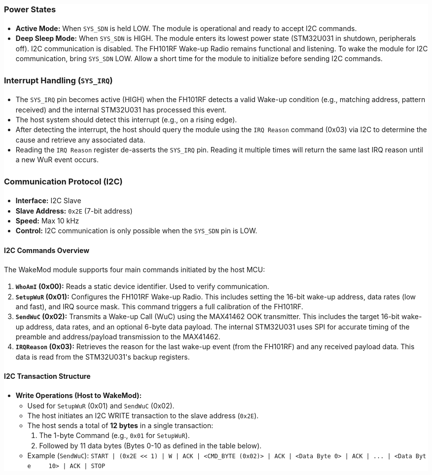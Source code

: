### Power States

*   **Active Mode:** When `SYS_SDN` is held LOW. The module is operational and ready to accept I2C 
commands.
*   **Deep Sleep Mode:** When `SYS_SDN` is HIGH. The module enters its lowest power state (STM32U031 in 
shutdown, peripherals off). I2C communication is disabled. The FH101RF Wake-up Radio remains functional and 
listening. To wake the module for I2C communication, bring `SYS_SDN` LOW. Allow a short time for the module to     initialize before sending I2C commands.

### Interrupt Handling (`SYS_IRQ`)

*   The `SYS_IRQ` pin becomes active (HIGH) when the FH101RF detects a valid Wake-up condition (e.g., matching address, pattern received) and the internal STM32U031 has processed this event.
*   The host system should detect this interrupt (e.g., on a rising edge).
*   After detecting the interrupt, the host should query the module using the `IRQ Reason` command (0x03) via I2C to determine the cause and retrieve any associated data.
*   Reading the `IRQ Reason` register de-asserts the `SYS_IRQ` pin. Reading it multiple times will return the same last IRQ reason until a new WuR event occurs.

### Communication Protocol (I2C)

*   **Interface:** I2C Slave
*   **Slave Address:** `0x2E` (7-bit address)
*   **Speed:** Max 10 kHz
*   **Control:** I2C communication is only possible when the `SYS_SDN` pin is LOW.

#### I2C Commands Overview

The WakeMod module supports four main commands initiated by the host MCU:

1.  **`WhoAmI` (0x00):** Reads a static device identifier. Used to verify communication.
2.  **`SetupWuR` (0x01):** Configures the FH101RF Wake-up Radio. This includes setting the 16-bit wake-up address, data rates (low and fast), and IRQ source mask. This command triggers a full calibration of the FH101RF.
3.  **`SendWuC` (0x02):** Transmits a Wake-up Call (WuC) using the MAX41462 OOK transmitter. This includes the target 16-bit wake-up address, data rates, and an optional 6-byte data payload. The internal STM32U031 
uses SPI for accurate timing of the preamble and address/payload transmission to the MAX41462.
4.  **`IRQReason` (0x03):** Retrieves the reason for the last wake-up event (from the FH101RF) and any received payload data. This data is read from the STM32U031's backup registers.

#### I2C Transaction Structure

*   **Write Operations (Host to WakeMod):**
    *   Used for `SetupWuR` (0x01) and `SendWuC` (0x02).
    *   The host initiates an I2C WRITE transaction to the slave address (`0x2E`).
    *   The host sends a total of **12 bytes** in a single transaction:
        1.  The 1-byte Command (e.g., `0x01` for `SetupWuR`).
        2.  Followed by 11 data bytes (Bytes 0-10 as defined in the table below).
    *   Example (`SendWuC`):
        `START | (0x2E << 1) | W | ACK | <CMD_BYTE (0x02)> | ACK | <Data Byte 0> | ACK | ... | <Data Byte     10> | ACK | STOP`
